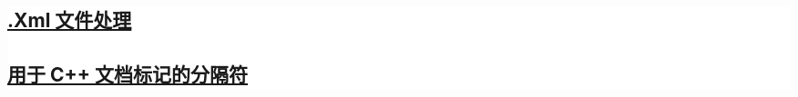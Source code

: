 ## [.Xml 文件处理](dot-xml-file-processing.md)
## [用于 C++ 文档标记的分隔符](delimiters-for-visual-cpp-documentation-tags.md)

